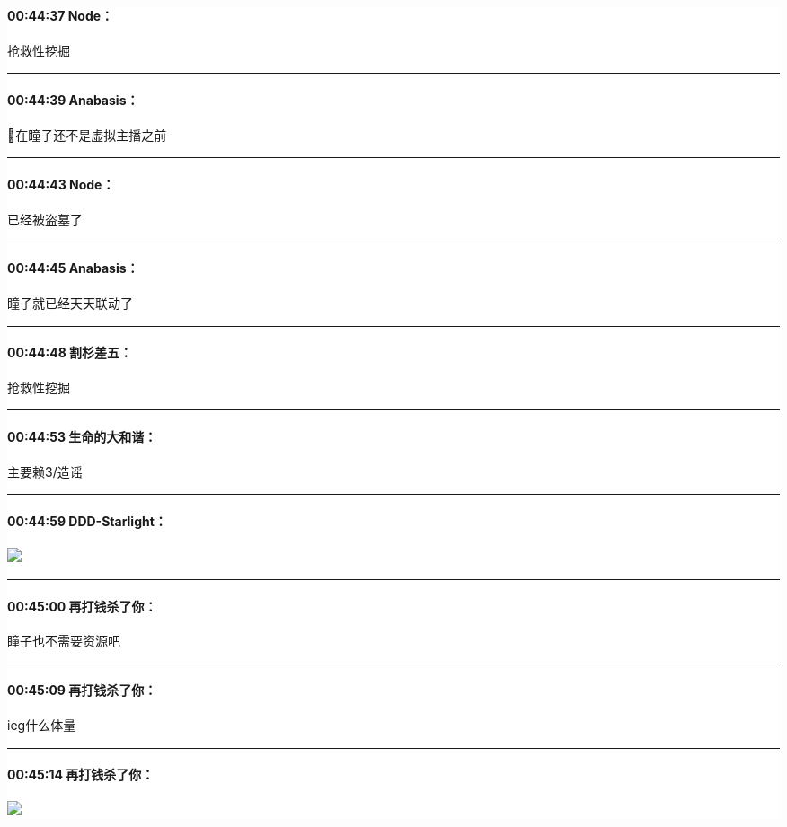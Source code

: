 #### 00:44:37  Node：

抢救性挖掘

*****

#### 00:44:39  Anabasis：

🤔在瞳子还不是虚拟主播之前

*****

#### 00:44:43  Node：

已经被盗墓了

*****

#### 00:44:45  Anabasis：

瞳子就已经天天联动了

*****

#### 00:44:48  割杉差五：

抢救性挖掘

*****

#### 00:44:53  生命的大和谐：

主要赖3/造谣

*****

#### 00:44:59  DDD-Starlight：

![](http://gchat.qpic.cn/gchatpic_new/307176905/566651707-2841704465-B7DD49CF6CA3601FBE61BBD63549931F/0?term=2")

*****

#### 00:45:00  再打钱杀了你：

瞳子也不需要资源吧

*****

#### 00:45:09  再打钱杀了你：

ieg什么体量

*****

#### 00:45:14  再打钱杀了你：

![](http://gchat.qpic.cn/gchatpic_new/2625239949/566651707-2625815952-301C29FD28E5B6A765B421E4A133F5CB/0?term=2")

